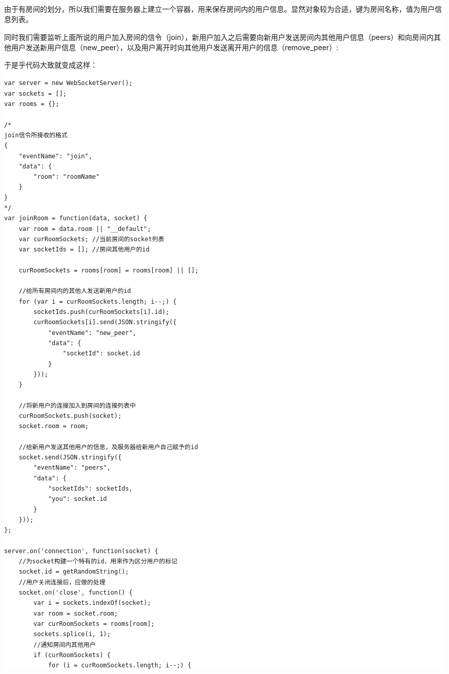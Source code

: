 由于有房间的划分，所以我们需要在服务器上建立一个容器，用来保存房间内的用户信息。显然对象较为合适，键为房间名称，值为用户信息列表。

同时我们需要监听上面所说的用户加入房间的信令（join），新用户加入之后需要向新用户发送房间内其他用户信息（peers）和向房间内其他用户发送新用户信息（new_peer），以及用户离开时向其他用户发送离开用户的信息（remove_peer）:

于是乎代码大致就变成这样：

```
var server = new WebSocketServer();
var sockets = [];
var rooms = {};

/*
join信令所接收的格式
{
    "eventName": "join",
    "data": {
        "room": "roomName"
    }
}
*/
var joinRoom = function(data, socket) {
    var room = data.room || "__default";
    var curRoomSockets; //当前房间的socket列表
    var socketIds = []; //房间其他用户的id

    curRoomSockets = rooms[room] = rooms[room] || [];

    //给所有房间内的其他人发送新用户的id
    for (var i = curRoomSockets.length; i--;) {
        socketIds.push(curRoomSockets[i].id);
        curRoomSockets[i].send(JSON.stringify({
            "eventName": "new_peer",
            "data": {
                "socketId": socket.id
            }
        }));
    }

    //将新用户的连接加入到房间的连接列表中
    curRoomSockets.push(socket);
    socket.room = room;

    //给新用户发送其他用户的信息，及服务器给新用户自己赋予的id
    socket.send(JSON.stringify({
        "eventName": "peers",
        "data": {
            "socketIds": socketIds,
            "you": socket.id
        }
    }));
};

server.on('connection', function(socket) {
    //为socket构建一个特有的id，用来作为区分用户的标记
    socket.id = getRandomString();
    //用户关闭连接后，应做的处理
    socket.on('close', function() {
        var i = sockets.indexOf(socket);
        var room = socket.room;
        var curRoomSockets = rooms[room];
        sockets.splice(i, 1);
        //通知房间内其他用户
        if (curRoomSockets) {
            for (i = curRoomSockets.length; i--;) {
```